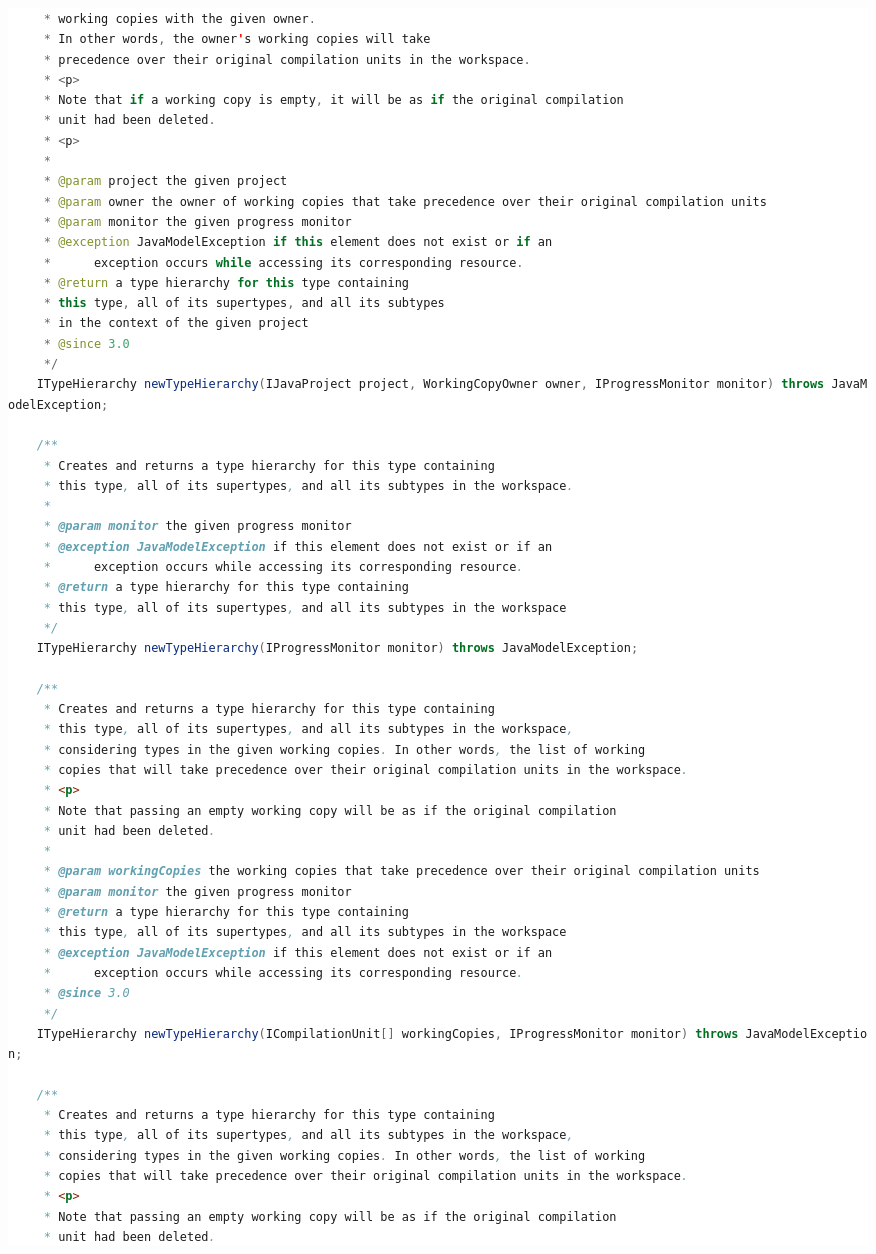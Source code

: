 ```java
	 * working copies with the given owner. 
	 * In other words, the owner's working copies will take 
	 * precedence over their original compilation units in the workspace.
	 * <p>
	 * Note that if a working copy is empty, it will be as if the original compilation
	 * unit had been deleted.
	 * <p>
	 *
	 * @param project the given project
	 * @param owner the owner of working copies that take precedence over their original compilation units
	 * @param monitor the given progress monitor
	 * @exception JavaModelException if this element does not exist or if an
	 *		exception occurs while accessing its corresponding resource.
	 * @return a type hierarchy for this type containing
	 * this type, all of its supertypes, and all its subtypes 
	 * in the context of the given project
	 * @since 3.0
	 */
	ITypeHierarchy newTypeHierarchy(IJavaProject project, WorkingCopyOwner owner, IProgressMonitor monitor) throws JavaModelException;

	/**
	 * Creates and returns a type hierarchy for this type containing
	 * this type, all of its supertypes, and all its subtypes in the workspace.
	 *
	 * @param monitor the given progress monitor
	 * @exception JavaModelException if this element does not exist or if an
	 *		exception occurs while accessing its corresponding resource.
	 * @return a type hierarchy for this type containing
	 * this type, all of its supertypes, and all its subtypes in the workspace
	 */
	ITypeHierarchy newTypeHierarchy(IProgressMonitor monitor) throws JavaModelException;
	
	/**
	 * Creates and returns a type hierarchy for this type containing
	 * this type, all of its supertypes, and all its subtypes in the workspace, 
	 * considering types in the given working copies. In other words, the list of working 
	 * copies that will take precedence over their original compilation units in the workspace.
	 * <p>
	 * Note that passing an empty working copy will be as if the original compilation
	 * unit had been deleted.
	 *
	 * @param workingCopies the working copies that take precedence over their original compilation units
	 * @param monitor the given progress monitor
	 * @return a type hierarchy for this type containing
	 * this type, all of its supertypes, and all its subtypes in the workspace
	 * @exception JavaModelException if this element does not exist or if an
	 *		exception occurs while accessing its corresponding resource.
	 * @since 3.0
	 */
	ITypeHierarchy newTypeHierarchy(ICompilationUnit[] workingCopies, IProgressMonitor monitor) throws JavaModelException;
	
	/**
	 * Creates and returns a type hierarchy for this type containing
	 * this type, all of its supertypes, and all its subtypes in the workspace, 
	 * considering types in the given working copies. In other words, the list of working 
	 * copies that will take precedence over their original compilation units in the workspace.
	 * <p>
	 * Note that passing an empty working copy will be as if the original compilation
	 * unit had been deleted.
```